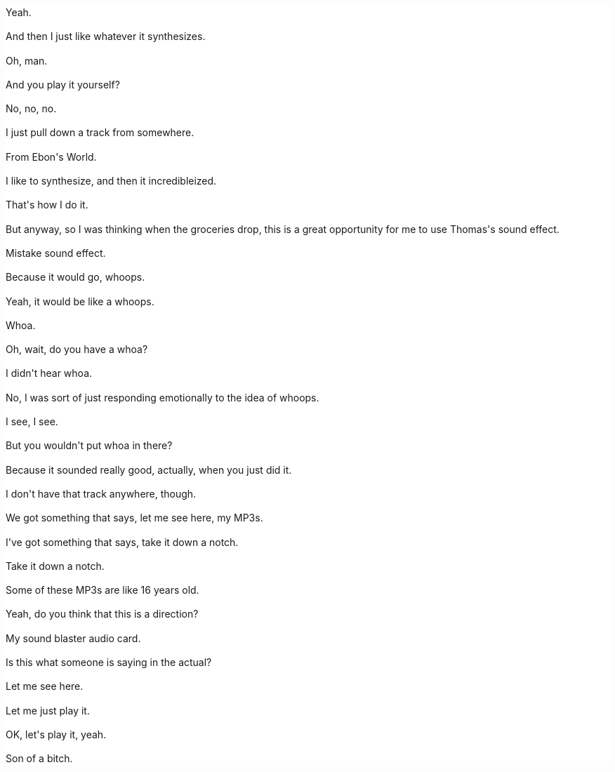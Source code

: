 Yeah.

And then I just like whatever it synthesizes.

Oh, man.

And you play it yourself?

No, no, no.

I just pull down a track from somewhere.

From Ebon's World.

I like to synthesize, and then it incredibleized.

That's how I do it.

But anyway, so I was thinking when the groceries drop, this is a great opportunity for me to use Thomas's sound effect.

Mistake sound effect.

Because it would go, whoops.

Yeah, it would be like a whoops.

Whoa.

Oh, wait, do you have a whoa?

I didn't hear whoa.

No, I was sort of just responding emotionally to the idea of whoops.

I see, I see.

But you wouldn't put whoa in there?

Because it sounded really good, actually, when you just did it.

I don't have that track anywhere, though.

We got something that says, let me see here, my MP3s.

I've got something that says, take it down a notch.

Take it down a notch.

Some of these MP3s are like 16 years old.

Yeah, do you think that this is a direction?

My sound blaster audio card.

Is this what someone is saying in the actual?

Let me see here.

Let me just play it.

OK, let's play it, yeah.

Son of a bitch.
